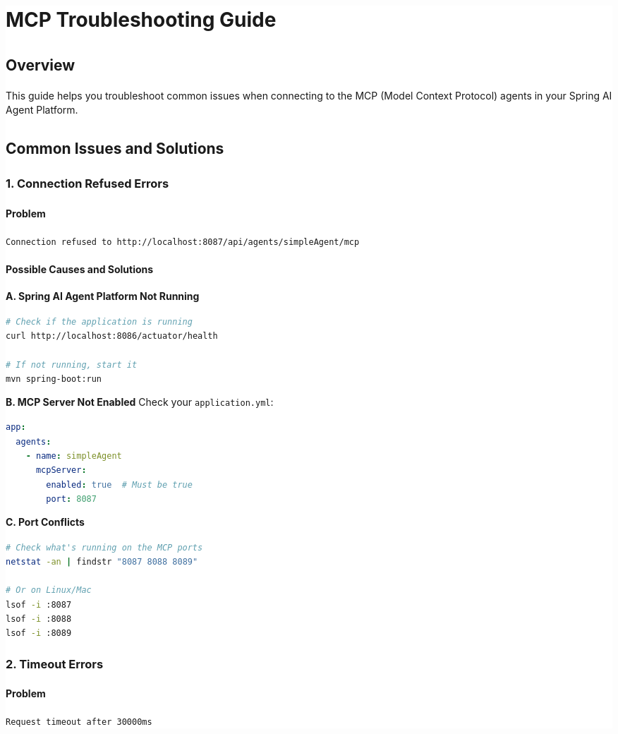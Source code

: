 # MCP Troubleshooting Guide

## Overview

This guide helps you troubleshoot common issues when connecting to the MCP (Model Context Protocol) agents in your Spring AI Agent Platform.

## Common Issues and Solutions

### 1. Connection Refused Errors

#### Problem
```
Connection refused to http://localhost:8087/api/agents/simpleAgent/mcp
```

#### Possible Causes and Solutions

**A. Spring AI Agent Platform Not Running**
```bash
# Check if the application is running
curl http://localhost:8086/actuator/health

# If not running, start it
mvn spring-boot:run
```

**B. MCP Server Not Enabled**
Check your `application.yml`:
```yaml
app:
  agents:
    - name: simpleAgent
      mcpServer:
        enabled: true  # Must be true
        port: 8087
```

**C. Port Conflicts**
```bash
# Check what's running on the MCP ports
netstat -an | findstr "8087 8088 8089"

# Or on Linux/Mac
lsof -i :8087
lsof -i :8088
lsof -i :8089
```

### 2. Timeout Errors

#### Problem
```
Request timeout after 30000ms
```
